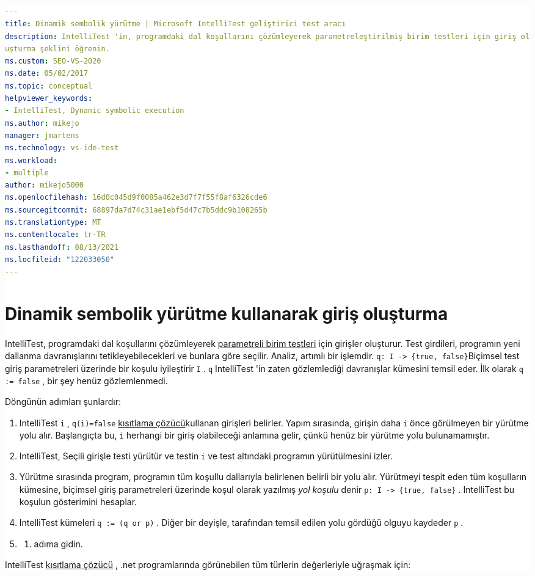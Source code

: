```yaml
---
title: Dinamik sembolik yürütme | Microsoft IntelliTest geliştirici test aracı
description: IntelliTest 'in, programdaki dal koşullarını çözümleyerek parametreleştirilmiş birim testleri için giriş oluşturma şeklini öğrenin.
ms.custom: SEO-VS-2020
ms.date: 05/02/2017
ms.topic: conceptual
helpviewer_keywords:
- IntelliTest, Dynamic symbolic execution
ms.author: mikejo
manager: jmartens
ms.technology: vs-ide-test
ms.workload:
- multiple
author: mikejo5000
ms.openlocfilehash: 16d0c045d9f0085a462e3d7f7f55f8af6326cde6
ms.sourcegitcommit: 68897da7d74c31ae1ebf5d47c7b5ddc9b108265b
ms.translationtype: MT
ms.contentlocale: tr-TR
ms.lasthandoff: 08/13/2021
ms.locfileid: "122033050"
---
```

# <a name="input-generation-using-dynamic-symbolic-execution"></a>Dinamik sembolik yürütme kullanarak giriş oluşturma

IntelliTest, programdaki dal koşullarını çözümleyerek [parametreli birim testleri](test-generation.md#parameterized-unit-testing) için girişler oluşturur. Test girdileri, programın yeni dallanma davranışlarını tetikleyebilecekleri ve bunlara göre seçilir. Analiz, artımlı bir işlemdir. `q: I -> {true, false}`Biçimsel test giriş parametreleri üzerinde bir koşulu iyileştirir `I` . `q` IntelliTest 'in zaten gözlemlediği davranışlar kümesini temsil eder. İlk olarak `q := false` , bir şey henüz gözlemlenmedi.

Döngünün adımları şunlardır:

1. IntelliTest `i` , `q(i)=false` [kısıtlama çözücü](#constraint-solver)kullanan girişleri belirler. Yapım sırasında, girişin daha `i` önce görülmeyen bir yürütme yolu alır. Başlangıçta bu, `i` herhangi bir giriş olabileceği anlamına gelir, çünkü henüz bir yürütme yolu bulunamamıştır.

1. IntelliTest, Seçili girişle testi yürütür ve testin `i` ve test altındaki programın yürütülmesini izler.

1. Yürütme sırasında program, programın tüm koşullu dallarıyla belirlenen belirli bir yolu alır. Yürütmeyi tespit eden tüm koşulların kümesine, biçimsel giriş parametreleri üzerinde koşul olarak yazılmış *yol koşulu* denir `p: I -> {true, false}` . IntelliTest bu koşulun gösterimini hesaplar.

1. IntelliTest kümeleri `q := (q or p)` . Diğer bir deyişle, tarafından temsil edilen yolu gördüğü olguyu kaydeder `p` .

1. 1. adıma gidin.

IntelliTest [kısıtlama çözücü](#constraint-solver) , .net programlarında görünebilen tüm türlerin değerleriyle uğraşmak için:
